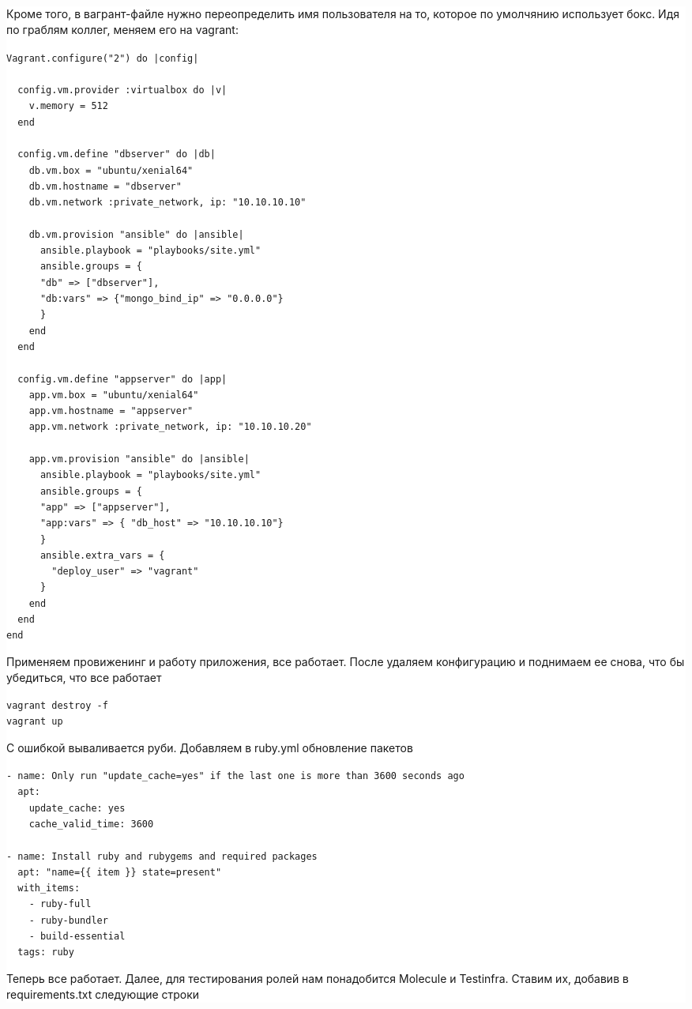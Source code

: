 Кроме того, в вагрант-файле нужно переопределить имя пользователя на то, которое по умолчянию использует бокс. Идя по граблям коллег, меняем его на vagrant:
```
Vagrant.configure("2") do |config|

  config.vm.provider :virtualbox do |v|
    v.memory = 512
  end

  config.vm.define "dbserver" do |db|
    db.vm.box = "ubuntu/xenial64"
    db.vm.hostname = "dbserver"
    db.vm.network :private_network, ip: "10.10.10.10"

    db.vm.provision "ansible" do |ansible|
      ansible.playbook = "playbooks/site.yml"
      ansible.groups = {
      "db" => ["dbserver"],
      "db:vars" => {"mongo_bind_ip" => "0.0.0.0"}
      }
    end
  end

  config.vm.define "appserver" do |app|
    app.vm.box = "ubuntu/xenial64"
    app.vm.hostname = "appserver"
    app.vm.network :private_network, ip: "10.10.10.20"

    app.vm.provision "ansible" do |ansible|
      ansible.playbook = "playbooks/site.yml"
      ansible.groups = {
      "app" => ["appserver"],
      "app:vars" => { "db_host" => "10.10.10.10"}
      }
      ansible.extra_vars = {
        "deploy_user" => "vagrant"
      }
    end
  end
end
```
Применяем провиженинг и работу приложения, все работает. После удаляем конфигурацию и поднимаем ее снова, что бы убедиться, что все работает
```
vagrant destroy -f
vagrant up
```
С ошибкой вываливается руби. Добавляем в ruby.yml обновление пакетов
```
- name: Only run "update_cache=yes" if the last one is more than 3600 seconds ago
  apt:
    update_cache: yes
    cache_valid_time: 3600

- name: Install ruby and rubygems and required packages
  apt: "name={{ item }} state=present"
  with_items:
    - ruby-full
    - ruby-bundler
    - build-essential
  tags: ruby
```
Теперь все работает.
Далее, для тестирования ролей нам понадобится Molecule и Testinfra. Ставим их, добавив в requirements.txt следующие строки